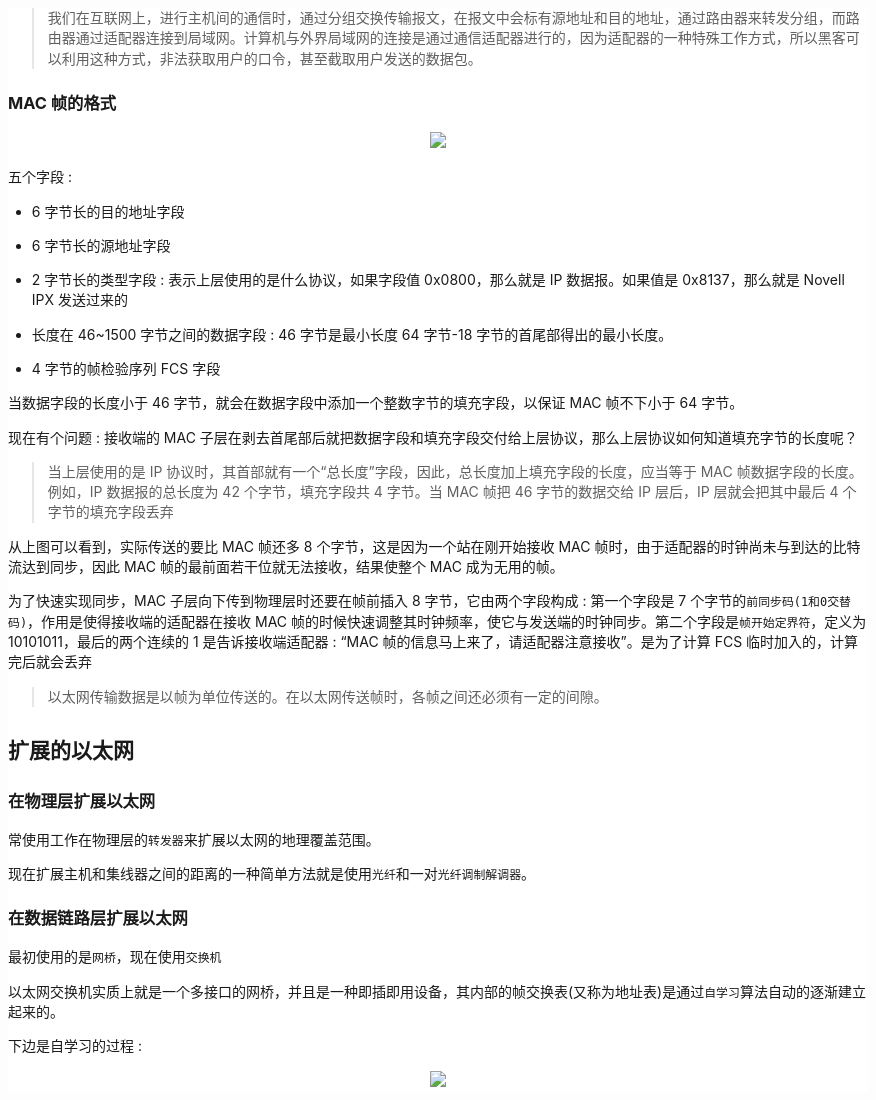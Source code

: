 > 我们在互联网上，进行主机间的通信时，通过分组交换传输报文，在报文中会标有源地址和目的地址，通过路由器来转发分组，而路由器通过适配器连接到局域网。计算机与外界局域网的连接是通过通信适配器进行的，因为适配器的一种特殊工作方式，所以黑客可以利用这种方式，非法获取用户的口令，甚至截取用户发送的数据包。

### MAC 帧的格式

<div align='center'>
  <img src='https://github.com/PDKSophia/read-booklist/raw/master/book-image/network/net-30.png' width=600>
</div>

五个字段 :

- 6 字节长的目的地址字段

- 6 字节长的源地址字段

- 2 字节长的类型字段 : 表示上层使用的是什么协议，如果字段值 0x0800，那么就是 IP 数据报。如果值是 0x8137，那么就是 Novell IPX 发送过来的

- 长度在 46~1500 字节之间的数据字段 : 46 字节是最小长度 64 字节-18 字节的首尾部得出的最小长度。

- 4 字节的帧检验序列 FCS 字段

当数据字段的长度小于 46 字节，就会在数据字段中添加一个整数字节的填充字段，以保证 MAC 帧不下小于 64 字节。

现在有个问题 : 接收端的 MAC 子层在剥去首尾部后就把数据字段和填充字段交付给上层协议，那么上层协议如何知道填充字节的长度呢？

> 当上层使用的是 IP 协议时，其首部就有一个“总长度”字段，因此，总长度加上填充字段的长度，应当等于 MAC 帧数据字段的长度。例如，IP 数据报的总长度为 42 个字节，填充字段共 4 字节。当 MAC 帧把 46 字节的数据交给 IP 层后，IP 层就会把其中最后 4 个字节的填充字段丢弃

从上图可以看到，实际传送的要比 MAC 帧还多 8 个字节，这是因为一个站在刚开始接收 MAC 帧时，由于适配器的时钟尚未与到达的比特流达到同步，因此 MAC 帧的最前面若干位就无法接收，结果使整个 MAC 成为无用的帧。

为了快速实现同步，MAC 子层向下传到物理层时还要在帧前插入 8 字节，它由两个字段构成 : 第一个字段是 7 个字节的`前同步码(1和0交替码)`，作用是使得接收端的适配器在接收 MAC 帧的时候快速调整其时钟频率，使它与发送端的时钟同步。第二个字段是`帧开始定界符`，定义为 10101011，最后的两个连续的 1 是告诉接收端适配器 : “MAC 帧的信息马上来了，请适配器注意接收”。是为了计算 FCS 临时加入的，计算完后就会丢弃

> 以太网传输数据是以帧为单位传送的。在以太网传送帧时，各帧之间还必须有一定的间隙。

## 扩展的以太网

### 在物理层扩展以太网

常使用工作在物理层的`转发器`来扩展以太网的地理覆盖范围。

现在扩展主机和集线器之间的距离的一种简单方法就是使用`光纤`和一对`光纤调制解调器`。

### 在数据链路层扩展以太网

最初使用的是`网桥`，现在使用`交换机`

以太网交换机实质上就是一个多接口的网桥，并且是一种即插即用设备，其内部的帧交换表(又称为地址表)是通过`自学习`算法自动的逐渐建立起来的。

下边是自学习的过程 :

<div align='center'>
  <img src='https://github.com/PDKSophia/read-booklist/raw/master/book-image/network/net-31.png' width=600>
</div>
